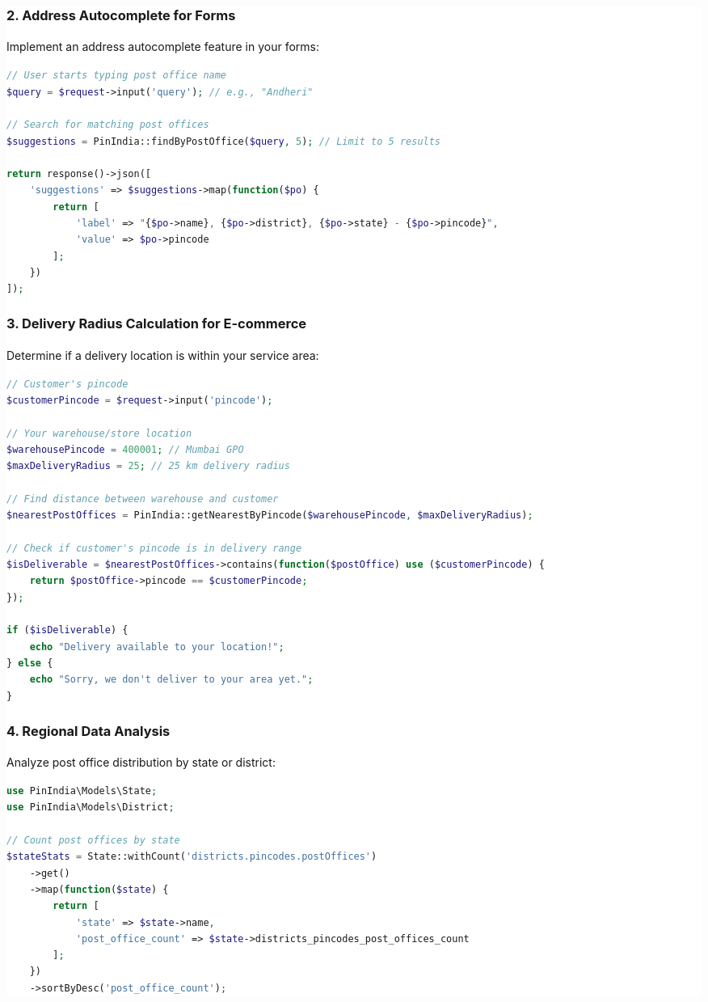 ### 2. Address Autocomplete for Forms

Implement an address autocomplete feature in your forms:

```php
// User starts typing post office name
$query = $request->input('query'); // e.g., "Andheri"

// Search for matching post offices
$suggestions = PinIndia::findByPostOffice($query, 5); // Limit to 5 results

return response()->json([
    'suggestions' => $suggestions->map(function($po) {
        return [
            'label' => "{$po->name}, {$po->district}, {$po->state} - {$po->pincode}",
            'value' => $po->pincode
        ];
    })
]);
```

### 3. Delivery Radius Calculation for E-commerce

Determine if a delivery location is within your service area:

```php
// Customer's pincode
$customerPincode = $request->input('pincode');

// Your warehouse/store location
$warehousePincode = 400001; // Mumbai GPO
$maxDeliveryRadius = 25; // 25 km delivery radius

// Find distance between warehouse and customer
$nearestPostOffices = PinIndia::getNearestByPincode($warehousePincode, $maxDeliveryRadius);

// Check if customer's pincode is in delivery range
$isDeliverable = $nearestPostOffices->contains(function($postOffice) use ($customerPincode) {
    return $postOffice->pincode == $customerPincode;
});

if ($isDeliverable) {
    echo "Delivery available to your location!";
} else {
    echo "Sorry, we don't deliver to your area yet.";
}
```

### 4. Regional Data Analysis

Analyze post office distribution by state or district:

```php
use PinIndia\Models\State;
use PinIndia\Models\District;

// Count post offices by state
$stateStats = State::withCount('districts.pincodes.postOffices')
    ->get()
    ->map(function($state) {
        return [
            'state' => $state->name,
            'post_office_count' => $state->districts_pincodes_post_offices_count
        ];
    })
    ->sortByDesc('post_office_count');
```